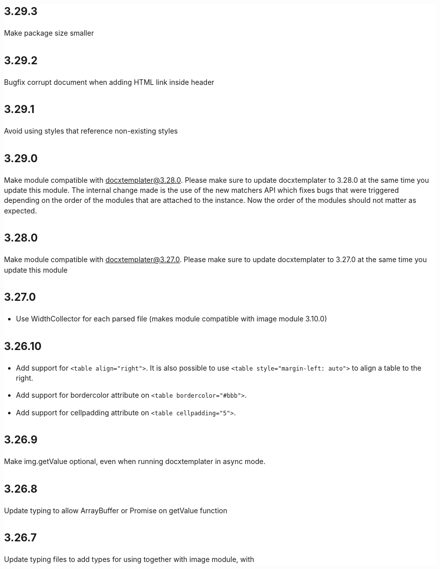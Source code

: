 ## 3.29.3

Make package size smaller

## 3.29.2

Bugfix corrupt document when adding HTML link inside header

## 3.29.1

Avoid using styles that reference non-existing styles

## 3.29.0

Make module compatible with docxtemplater@3.28.0.
Please make sure to update docxtemplater to 3.28.0 at the same time you update this module.
The internal change made is the use of the new matchers API which fixes bugs that were triggered depending on the order of the modules that are attached to the instance.
Now the order of the modules should not matter as expected.

## 3.28.0

Make module compatible with docxtemplater@3.27.0.
Please make sure to update docxtemplater to 3.27.0 at the same time you update this module

## 3.27.0

-   Use WidthCollector for each parsed file (makes module compatible with image module 3.10.0)

## 3.26.10

-   Add support for `<table align="right">`.
    It is also possible to use `<table style="margin-left: auto">` to align a table to the right.

-   Add support for bordercolor attribute on `<table bordercolor="#bbb">`.

-   Add support for cellpadding attribute on `<table cellpadding="5">`.

## 3.26.9

Make img.getValue optional, even when running docxtemplater in async mode.

## 3.26.8

Update typing to allow ArrayBuffer or Promise<ArrayBuffer> on getValue function

## 3.26.7

Update typing files to add types for using together with image module, with
